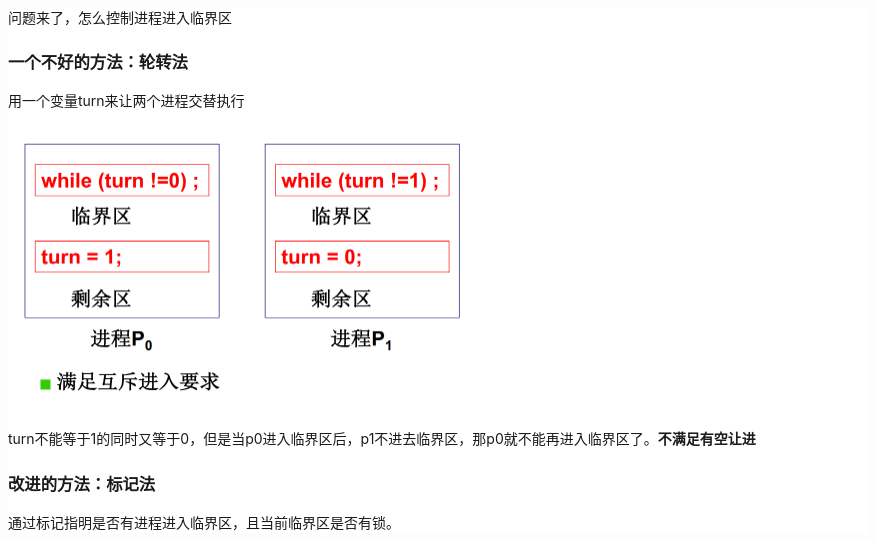 

问题来了，怎么控制进程进入临界区

### 一个不好的方法：轮转法

用一个变量turn来让两个进程交替执行

<img src="李治军操作系统笔记.assets/L17_2.png" alt="image-20220811160420796" style="zoom:50%;" />

turn不能等于1的同时又等于0，但是当p0进入临界区后，p1不进去临界区，那p0就不能再进入临界区了。**不满足有空让进**



### 改进的方法：标记法

通过标记指明是否有进程进入临界区，且当前临界区是否有锁。
